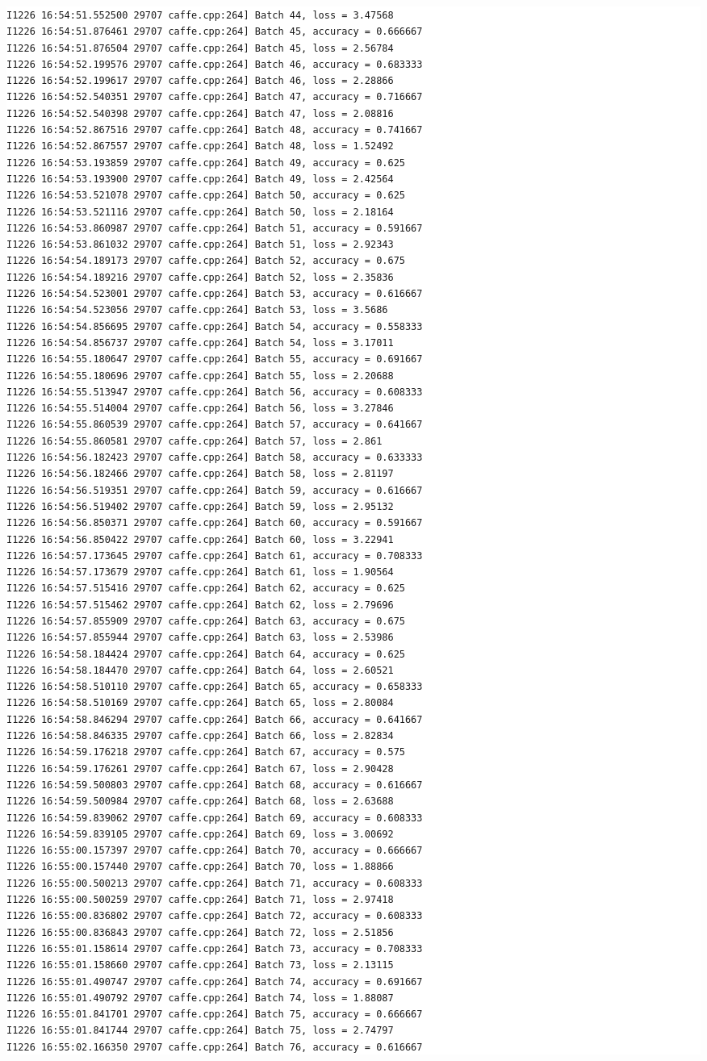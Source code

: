     I1226 16:54:51.552500 29707 caffe.cpp:264] Batch 44, loss = 3.47568
    I1226 16:54:51.876461 29707 caffe.cpp:264] Batch 45, accuracy = 0.666667
    I1226 16:54:51.876504 29707 caffe.cpp:264] Batch 45, loss = 2.56784
    I1226 16:54:52.199576 29707 caffe.cpp:264] Batch 46, accuracy = 0.683333
    I1226 16:54:52.199617 29707 caffe.cpp:264] Batch 46, loss = 2.28866
    I1226 16:54:52.540351 29707 caffe.cpp:264] Batch 47, accuracy = 0.716667
    I1226 16:54:52.540398 29707 caffe.cpp:264] Batch 47, loss = 2.08816
    I1226 16:54:52.867516 29707 caffe.cpp:264] Batch 48, accuracy = 0.741667
    I1226 16:54:52.867557 29707 caffe.cpp:264] Batch 48, loss = 1.52492
    I1226 16:54:53.193859 29707 caffe.cpp:264] Batch 49, accuracy = 0.625
    I1226 16:54:53.193900 29707 caffe.cpp:264] Batch 49, loss = 2.42564
    I1226 16:54:53.521078 29707 caffe.cpp:264] Batch 50, accuracy = 0.625
    I1226 16:54:53.521116 29707 caffe.cpp:264] Batch 50, loss = 2.18164
    I1226 16:54:53.860987 29707 caffe.cpp:264] Batch 51, accuracy = 0.591667
    I1226 16:54:53.861032 29707 caffe.cpp:264] Batch 51, loss = 2.92343
    I1226 16:54:54.189173 29707 caffe.cpp:264] Batch 52, accuracy = 0.675
    I1226 16:54:54.189216 29707 caffe.cpp:264] Batch 52, loss = 2.35836
    I1226 16:54:54.523001 29707 caffe.cpp:264] Batch 53, accuracy = 0.616667
    I1226 16:54:54.523056 29707 caffe.cpp:264] Batch 53, loss = 3.5686
    I1226 16:54:54.856695 29707 caffe.cpp:264] Batch 54, accuracy = 0.558333
    I1226 16:54:54.856737 29707 caffe.cpp:264] Batch 54, loss = 3.17011
    I1226 16:54:55.180647 29707 caffe.cpp:264] Batch 55, accuracy = 0.691667
    I1226 16:54:55.180696 29707 caffe.cpp:264] Batch 55, loss = 2.20688
    I1226 16:54:55.513947 29707 caffe.cpp:264] Batch 56, accuracy = 0.608333
    I1226 16:54:55.514004 29707 caffe.cpp:264] Batch 56, loss = 3.27846
    I1226 16:54:55.860539 29707 caffe.cpp:264] Batch 57, accuracy = 0.641667
    I1226 16:54:55.860581 29707 caffe.cpp:264] Batch 57, loss = 2.861
    I1226 16:54:56.182423 29707 caffe.cpp:264] Batch 58, accuracy = 0.633333
    I1226 16:54:56.182466 29707 caffe.cpp:264] Batch 58, loss = 2.81197
    I1226 16:54:56.519351 29707 caffe.cpp:264] Batch 59, accuracy = 0.616667
    I1226 16:54:56.519402 29707 caffe.cpp:264] Batch 59, loss = 2.95132
    I1226 16:54:56.850371 29707 caffe.cpp:264] Batch 60, accuracy = 0.591667
    I1226 16:54:56.850422 29707 caffe.cpp:264] Batch 60, loss = 3.22941
    I1226 16:54:57.173645 29707 caffe.cpp:264] Batch 61, accuracy = 0.708333
    I1226 16:54:57.173679 29707 caffe.cpp:264] Batch 61, loss = 1.90564
    I1226 16:54:57.515416 29707 caffe.cpp:264] Batch 62, accuracy = 0.625
    I1226 16:54:57.515462 29707 caffe.cpp:264] Batch 62, loss = 2.79696
    I1226 16:54:57.855909 29707 caffe.cpp:264] Batch 63, accuracy = 0.675
    I1226 16:54:57.855944 29707 caffe.cpp:264] Batch 63, loss = 2.53986
    I1226 16:54:58.184424 29707 caffe.cpp:264] Batch 64, accuracy = 0.625
    I1226 16:54:58.184470 29707 caffe.cpp:264] Batch 64, loss = 2.60521
    I1226 16:54:58.510110 29707 caffe.cpp:264] Batch 65, accuracy = 0.658333
    I1226 16:54:58.510169 29707 caffe.cpp:264] Batch 65, loss = 2.80084
    I1226 16:54:58.846294 29707 caffe.cpp:264] Batch 66, accuracy = 0.641667
    I1226 16:54:58.846335 29707 caffe.cpp:264] Batch 66, loss = 2.82834
    I1226 16:54:59.176218 29707 caffe.cpp:264] Batch 67, accuracy = 0.575
    I1226 16:54:59.176261 29707 caffe.cpp:264] Batch 67, loss = 2.90428
    I1226 16:54:59.500803 29707 caffe.cpp:264] Batch 68, accuracy = 0.616667
    I1226 16:54:59.500984 29707 caffe.cpp:264] Batch 68, loss = 2.63688
    I1226 16:54:59.839062 29707 caffe.cpp:264] Batch 69, accuracy = 0.608333
    I1226 16:54:59.839105 29707 caffe.cpp:264] Batch 69, loss = 3.00692
    I1226 16:55:00.157397 29707 caffe.cpp:264] Batch 70, accuracy = 0.666667
    I1226 16:55:00.157440 29707 caffe.cpp:264] Batch 70, loss = 1.88866
    I1226 16:55:00.500213 29707 caffe.cpp:264] Batch 71, accuracy = 0.608333
    I1226 16:55:00.500259 29707 caffe.cpp:264] Batch 71, loss = 2.97418
    I1226 16:55:00.836802 29707 caffe.cpp:264] Batch 72, accuracy = 0.608333
    I1226 16:55:00.836843 29707 caffe.cpp:264] Batch 72, loss = 2.51856
    I1226 16:55:01.158614 29707 caffe.cpp:264] Batch 73, accuracy = 0.708333
    I1226 16:55:01.158660 29707 caffe.cpp:264] Batch 73, loss = 2.13115
    I1226 16:55:01.490747 29707 caffe.cpp:264] Batch 74, accuracy = 0.691667
    I1226 16:55:01.490792 29707 caffe.cpp:264] Batch 74, loss = 1.88087
    I1226 16:55:01.841701 29707 caffe.cpp:264] Batch 75, accuracy = 0.666667
    I1226 16:55:01.841744 29707 caffe.cpp:264] Batch 75, loss = 2.74797
    I1226 16:55:02.166350 29707 caffe.cpp:264] Batch 76, accuracy = 0.616667